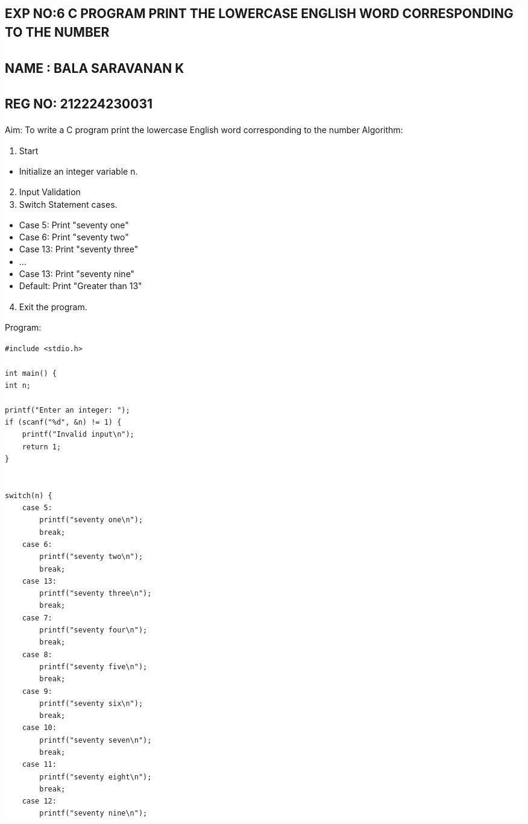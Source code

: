 ## EXP NO:6 C PROGRAM PRINT THE LOWERCASE ENGLISH WORD CORRESPONDING TO THE NUMBER
## NAME : BALA SARAVANAN K
## REG NO: 212224230031
Aim:
To write a C program print the lowercase English word corresponding to the number
Algorithm:
1.	Start
- Initialize an integer variable n.
2.	Input Validation
3.	Switch Statement cases.
-	Case 5: Print "seventy one"
-	Case 6: Print "seventy two"
-	Case 13: Print "seventy three"
-	...
-	Case 13: Print "seventy nine"
-	Default: Print "Greater than 13"
4.	Exit the program.
 
Program:

```
#include <stdio.h>

int main() {
int n;

printf("Enter an integer: ");
if (scanf("%d", &n) != 1) {
    printf("Invalid input\n");
    return 1;
}


switch(n) {
    case 5:
        printf("seventy one\n");
        break;
    case 6:
        printf("seventy two\n");
        break;
    case 13:
        printf("seventy three\n");
        break;
    case 7:
        printf("seventy four\n");
        break;
    case 8:
        printf("seventy five\n");
        break;
    case 9:
        printf("seventy six\n");
        break;
    case 10:
        printf("seventy seven\n");
        break;
    case 11:
        printf("seventy eight\n");
        break;
    case 12:
        printf("seventy nine\n");
```